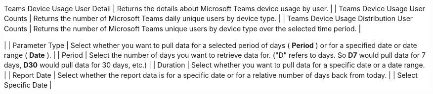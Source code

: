  Teams Device Usage User Detail
  |
 Returns the details about Microsoft Teams device usage by user.
  |
|
 Teams Device Usage User Counts
  |
 Returns the number of Microsoft Teams daily unique users by device type.
  |
|
 Teams Device Usage Distribution User Counts
  |
 Returns the number of Microsoft Teams unique users by device type over the selected time period.
  |

|
|
 Parameter Type
  |
 Select whether you want to pull data for a selected period of days (
 **Period**
 ) or for a specified date or date range (
 **Date**
 ).
  |
|
 Period
  |
 Select the number of days you want to retrieve data for. ("D" refers to days. So
 **D7**
 would pull data for 7 days,
 **D30**
 would pull data for 30 days, etc.)
  |
|
 Duration
  |
 Select whether you want to pull data for a specific date or a date range.
  |
|
 Report Date
  |
 Select whether the report data is for a specific date or for a relative number of days back from today.
  |
|
 Select Specific Date
  |